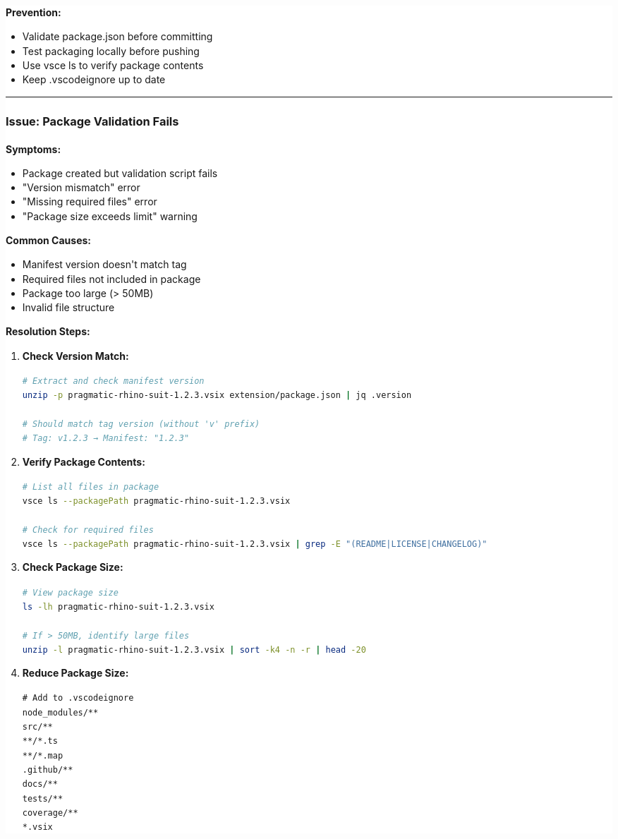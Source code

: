**Prevention:**
- Validate package.json before committing
- Test packaging locally before pushing
- Use vsce ls to verify package contents
- Keep .vscodeignore up to date

---

### Issue: Package Validation Fails

**Symptoms:**
- Package created but validation script fails
- "Version mismatch" error
- "Missing required files" error
- "Package size exceeds limit" warning

**Common Causes:**
- Manifest version doesn't match tag
- Required files not included in package
- Package too large (> 50MB)
- Invalid file structure

**Resolution Steps:**

1. **Check Version Match:**
   ```bash
   # Extract and check manifest version
   unzip -p pragmatic-rhino-suit-1.2.3.vsix extension/package.json | jq .version
   
   # Should match tag version (without 'v' prefix)
   # Tag: v1.2.3 → Manifest: "1.2.3"
   ```

2. **Verify Package Contents:**
   ```bash
   # List all files in package
   vsce ls --packagePath pragmatic-rhino-suit-1.2.3.vsix
   
   # Check for required files
   vsce ls --packagePath pragmatic-rhino-suit-1.2.3.vsix | grep -E "(README|LICENSE|CHANGELOG)"
   ```

3. **Check Package Size:**
   ```bash
   # View package size
   ls -lh pragmatic-rhino-suit-1.2.3.vsix
   
   # If > 50MB, identify large files
   unzip -l pragmatic-rhino-suit-1.2.3.vsix | sort -k4 -n -r | head -20
   ```

4. **Reduce Package Size:**
   ```
   # Add to .vscodeignore
   node_modules/**
   src/**
   **/*.ts
   **/*.map
   .github/**
   docs/**
   tests/**
   coverage/**
   *.vsix
   ```
